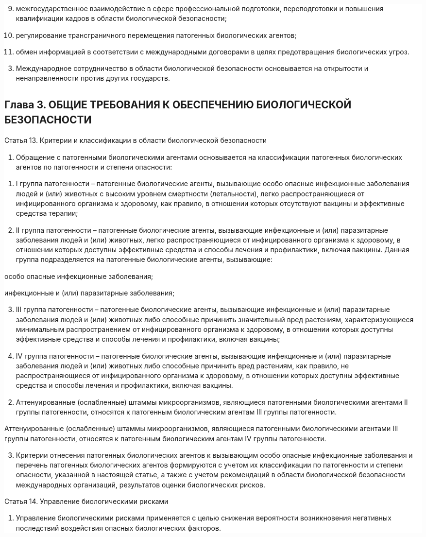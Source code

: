 9) межгосударственное взаимодействие в сфере профессиональной подготовки, переподготовки и повышения квалификации кадров  в области биологической безопасности; 

10) регулирование трансграничного перемещения патогенных биологических агентов;

11) обмен информацией в соответствии с международными договорами в целях предотвращения биологических угроз.

3. Международное сотрудничество в области биологической безопасности основывается на открытости и ненаправленности против  других государств.

## Глава 3. ОБЩИЕ ТРЕБОВАНИЯ К ОБЕСПЕЧЕНИЮ БИОЛОГИЧЕСКОЙ БЕЗОПАСНОСТИ

Статья 13. Критерии и классификации в области  биологической безопасности

1. Обращение с патогенными биологическими агентами основывается на классификации патогенных биологических агентов по патогенности и степени опасности:

1) I группа патогенности – патогенные биологические агенты, вызывающие особо опасные инфекционные заболевания людей и (или) животных с высоким уровнем смертности (летальности), легко распространяющиеся от инфицированного организма к здоровому,  как правило, в отношении которых отсутствуют вакцины и эффективные средства терапии; 

2) II группа патогенности – патогенные биологические агенты, вызывающие инфекционные и (или) паразитарные заболевания  людей и (или) животных, легко распространяющиеся от инфицированного организма к здоровому, в отношении которых доступны эффективные средства и способы лечения и профилактики, включая вакцины.  Данная группа подразделяется на патогенные биологические агенты, вызывающие:

особо опасные инфекционные заболевания;

инфекционные и (или) паразитарные заболевания;

3) III группа патогенности – патогенные биологические агенты, вызывающие инфекционные и (или) паразитарные заболевания людей и (или) животных либо способные причинить значительный вред растениям, характеризующиеся минимальным распространением от инфицированного организма к здоровому, в отношении которых доступны эффективные средства и способы лечения и профилактики, включая вакцины;

4) IV группа патогенности – патогенные биологические агенты, вызывающие инфекционные и (или) паразитарные заболевания людей и (или) животных либо способные причинить вред растениям, как правило,  не распространяющиеся от инфицированного организма к здоровому,  в отношении которых доступны эффективные средства и способы лечения и профилактики, включая вакцины.

2. Аттенуированные (ослабленные) штаммы микроорганизмов, являющиеся патогенными биологическими агентами II группы патогенности, относятся к патогенным биологическим агентам III группы патогенности.

Аттенуированные (ослабленные) штаммы микроорганизмов, являющиеся патогенными биологическими агентами III группы патогенности, относятся к патогенным биологическим агентам IV группы патогенности. 

3. Критерии отнесения патогенных биологических агентов  к вызывающим особо опасные инфекционные заболевания и перечень патогенных биологических агентов формируются с учетом их классификации по патогенности и степени опасности, указанной в настоящей статье,  а также с учетом рекомендаций в области биологической безопасности международных организаций, результатов оценки биологических рисков.

Статья 14. Управление биологическими рисками

1. Управление биологическими рисками применяется с целью снижения вероятности возникновения негативных последствий воздействия опасных биологических факторов.
